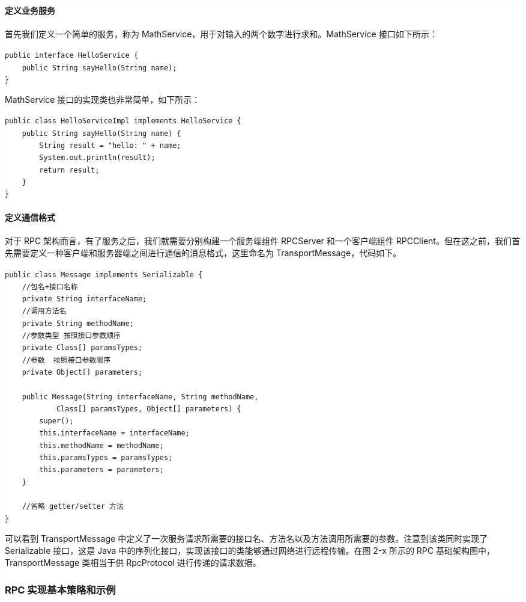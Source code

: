 #### 定义业务服务

首先我们定义一个简单的服务，称为 MathService，用于对输入的两个数字进行求和。MathService 接口如下所示：

    
    
    public interface HelloService {
        public String sayHello(String name);
    }
    

MathService 接口的实现类也非常简单，如下所示：

    
    
    public class HelloServiceImpl implements HelloService {
        public String sayHello(String name) {
            String result = "hello: " + name;
            System.out.println(result);
            return result;
        }
    }
    

#### 定义通信格式

对于 RPC 架构而言，有了服务之后，我们就需要分别构建一个服务端组件 RPCServer 和一个客户端组件
RPCClient。但在这之前，我们首先需要定义一种客户端和服务器端之间进行通信的消息格式，这里命名为 TransportMessage，代码如下。

    
    
    public class Message implements Serializable {
        //包名+接口名称  
        private String interfaceName;
        //调用方法名
        private String methodName;
        //参数类型 按照接口参数顺序 
        private Class[] paramsTypes;
        //参数  按照接口参数顺序 
        private Object[] parameters;
    
        public Message(String interfaceName, String methodName,
                Class[] paramsTypes, Object[] parameters) {
            super();
            this.interfaceName = interfaceName;
            this.methodName = methodName;
            this.paramsTypes = paramsTypes;
            this.parameters = parameters;
        }
    
        //省略 getter/setter 方法
    }
    

可以看到 TransportMessage 中定义了一次服务请求所需要的接口名、方法名以及方法调用所需要的参数。注意到该类同时实现了
Serializable 接口，这是 Java 中的序列化接口，实现该接口的类能够通过网络进行远程传输。在图 2-x 所示的 RPC
基础架构图中，TransportMessage 类相当于供 RpcProtocol 进行传递的请求数据。

### RPC 实现基本策略和示例
